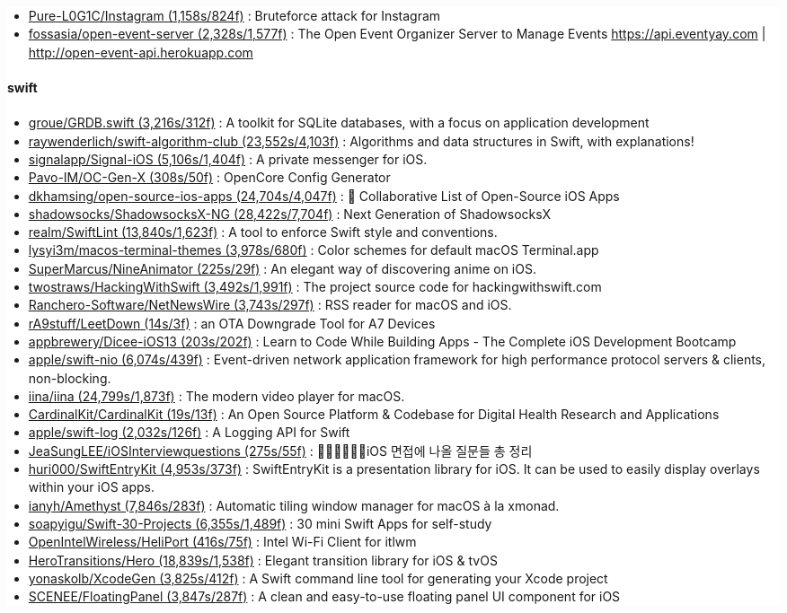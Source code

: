 * [Pure-L0G1C/Instagram (1,158s/824f)](https://github.com/Pure-L0G1C/Instagram) : Bruteforce attack for Instagram
* [fossasia/open-event-server (2,328s/1,577f)](https://github.com/fossasia/open-event-server) : The Open Event Organizer Server to Manage Events https://api.eventyay.com | http://open-event-api.herokuapp.com

#### swift
* [groue/GRDB.swift (3,216s/312f)](https://github.com/groue/GRDB.swift) : A toolkit for SQLite databases, with a focus on application development
* [raywenderlich/swift-algorithm-club (23,552s/4,103f)](https://github.com/raywenderlich/swift-algorithm-club) : Algorithms and data structures in Swift, with explanations!
* [signalapp/Signal-iOS (5,106s/1,404f)](https://github.com/signalapp/Signal-iOS) : A private messenger for iOS.
* [Pavo-IM/OC-Gen-X (308s/50f)](https://github.com/Pavo-IM/OC-Gen-X) : OpenCore Config Generator
* [dkhamsing/open-source-ios-apps (24,704s/4,047f)](https://github.com/dkhamsing/open-source-ios-apps) : 📱 Collaborative List of Open-Source iOS Apps
* [shadowsocks/ShadowsocksX-NG (28,422s/7,704f)](https://github.com/shadowsocks/ShadowsocksX-NG) : Next Generation of ShadowsocksX
* [realm/SwiftLint (13,840s/1,623f)](https://github.com/realm/SwiftLint) : A tool to enforce Swift style and conventions.
* [lysyi3m/macos-terminal-themes (3,978s/680f)](https://github.com/lysyi3m/macos-terminal-themes) : Color schemes for default macOS Terminal.app
* [SuperMarcus/NineAnimator (225s/29f)](https://github.com/SuperMarcus/NineAnimator) : An elegant way of discovering anime on iOS.
* [twostraws/HackingWithSwift (3,492s/1,991f)](https://github.com/twostraws/HackingWithSwift) : The project source code for hackingwithswift.com
* [Ranchero-Software/NetNewsWire (3,743s/297f)](https://github.com/Ranchero-Software/NetNewsWire) : RSS reader for macOS and iOS.
* [rA9stuff/LeetDown (14s/3f)](https://github.com/rA9stuff/LeetDown) : an OTA Downgrade Tool for A7 Devices
* [appbrewery/Dicee-iOS13 (203s/202f)](https://github.com/appbrewery/Dicee-iOS13) : Learn to Code While Building Apps - The Complete iOS Development Bootcamp
* [apple/swift-nio (6,074s/439f)](https://github.com/apple/swift-nio) : Event-driven network application framework for high performance protocol servers & clients, non-blocking.
* [iina/iina (24,799s/1,873f)](https://github.com/iina/iina) : The modern video player for macOS.
* [CardinalKit/CardinalKit (19s/13f)](https://github.com/CardinalKit/CardinalKit) : An Open Source Platform & Codebase for Digital Health Research and Applications
* [apple/swift-log (2,032s/126f)](https://github.com/apple/swift-log) : A Logging API for Swift
* [JeaSungLEE/iOSInterviewquestions (275s/55f)](https://github.com/JeaSungLEE/iOSInterviewquestions) : 👨🏻‍💻👩🏻‍💻iOS 면접에 나올 질문들 총 정리
* [huri000/SwiftEntryKit (4,953s/373f)](https://github.com/huri000/SwiftEntryKit) : SwiftEntryKit is a presentation library for iOS. It can be used to easily display overlays within your iOS apps.
* [ianyh/Amethyst (7,846s/283f)](https://github.com/ianyh/Amethyst) : Automatic tiling window manager for macOS à la xmonad.
* [soapyigu/Swift-30-Projects (6,355s/1,489f)](https://github.com/soapyigu/Swift-30-Projects) : 30 mini Swift Apps for self-study
* [OpenIntelWireless/HeliPort (416s/75f)](https://github.com/OpenIntelWireless/HeliPort) : Intel Wi-Fi Client for itlwm
* [HeroTransitions/Hero (18,839s/1,538f)](https://github.com/HeroTransitions/Hero) : Elegant transition library for iOS & tvOS
* [yonaskolb/XcodeGen (3,825s/412f)](https://github.com/yonaskolb/XcodeGen) : A Swift command line tool for generating your Xcode project
* [SCENEE/FloatingPanel (3,847s/287f)](https://github.com/SCENEE/FloatingPanel) : A clean and easy-to-use floating panel UI component for iOS
